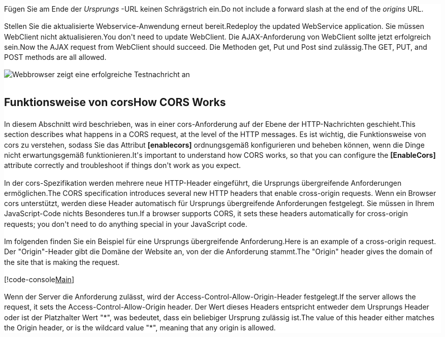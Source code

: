 <span data-ttu-id="7a1ca-172">Fügen Sie am Ende der *Ursprungs* -URL keinen Schrägstrich ein.</span><span class="sxs-lookup"><span data-stu-id="7a1ca-172">Do not include a forward slash at the end of the *origins* URL.</span></span>

<span data-ttu-id="7a1ca-173">Stellen Sie die aktualisierte Webservice-Anwendung erneut bereit.</span><span class="sxs-lookup"><span data-stu-id="7a1ca-173">Redeploy the updated WebService application.</span></span> <span data-ttu-id="7a1ca-174">Sie müssen WebClient nicht aktualisieren.</span><span class="sxs-lookup"><span data-stu-id="7a1ca-174">You don't need to update WebClient.</span></span> <span data-ttu-id="7a1ca-175">Die AJAX-Anforderung von WebClient sollte jetzt erfolgreich sein.</span><span class="sxs-lookup"><span data-stu-id="7a1ca-175">Now the AJAX request from WebClient should succeed.</span></span> <span data-ttu-id="7a1ca-176">Die Methoden get, Put und Post sind zulässig.</span><span class="sxs-lookup"><span data-stu-id="7a1ca-176">The GET, PUT, and POST methods are all allowed.</span></span>

![Webbrowser zeigt eine erfolgreiche Testnachricht an](enabling-cross-origin-requests-in-web-api/_static/image9.png)

## <a name="how-cors-works"></a><span data-ttu-id="7a1ca-178">Funktionsweise von cors</span><span class="sxs-lookup"><span data-stu-id="7a1ca-178">How CORS Works</span></span>

<span data-ttu-id="7a1ca-179">In diesem Abschnitt wird beschrieben, was in einer cors-Anforderung auf der Ebene der HTTP-Nachrichten geschieht.</span><span class="sxs-lookup"><span data-stu-id="7a1ca-179">This section describes what happens in a CORS request, at the level of the HTTP messages.</span></span> <span data-ttu-id="7a1ca-180">Es ist wichtig, die Funktionsweise von cors zu verstehen, sodass Sie das Attribut **[enablecors]** ordnungsgemäß konfigurieren und beheben können, wenn die Dinge nicht erwartungsgemäß funktionieren.</span><span class="sxs-lookup"><span data-stu-id="7a1ca-180">It's important to understand how CORS works, so that you can configure the **[EnableCors]** attribute correctly and troubleshoot if things don't work as you expect.</span></span>

<span data-ttu-id="7a1ca-181">In der cors-Spezifikation werden mehrere neue HTTP-Header eingeführt, die Ursprungs übergreifende Anforderungen ermöglichen.</span><span class="sxs-lookup"><span data-stu-id="7a1ca-181">The CORS specification introduces several new HTTP headers that enable cross-origin requests.</span></span> <span data-ttu-id="7a1ca-182">Wenn ein Browser cors unterstützt, werden diese Header automatisch für Ursprungs übergreifende Anforderungen festgelegt. Sie müssen in Ihrem JavaScript-Code nichts Besonderes tun.</span><span class="sxs-lookup"><span data-stu-id="7a1ca-182">If a browser supports CORS, it sets these headers automatically for cross-origin requests; you don't need to do anything special in your JavaScript code.</span></span>

<span data-ttu-id="7a1ca-183">Im folgenden finden Sie ein Beispiel für eine Ursprungs übergreifende Anforderung.</span><span class="sxs-lookup"><span data-stu-id="7a1ca-183">Here is an example of a cross-origin request.</span></span> <span data-ttu-id="7a1ca-184">Der "Origin"-Header gibt die Domäne der Website an, von der die Anforderung stammt.</span><span class="sxs-lookup"><span data-stu-id="7a1ca-184">The "Origin" header gives the domain of the site that is making the request.</span></span>

[!code-console[Main](enabling-cross-origin-requests-in-web-api/samples/sample6.cmd?highlight=5)]

<span data-ttu-id="7a1ca-185">Wenn der Server die Anforderung zulässt, wird der Access-Control-Allow-Origin-Header festgelegt.</span><span class="sxs-lookup"><span data-stu-id="7a1ca-185">If the server allows the request, it sets the Access-Control-Allow-Origin header.</span></span> <span data-ttu-id="7a1ca-186">Der Wert dieses Headers entspricht entweder dem Ursprungs Header oder ist der Platzhalter Wert "\*", was bedeutet, dass ein beliebiger Ursprung zulässig ist.</span><span class="sxs-lookup"><span data-stu-id="7a1ca-186">The value of this header either matches the Origin header, or is the wildcard value "\*", meaning that any origin is allowed.</span></span>
